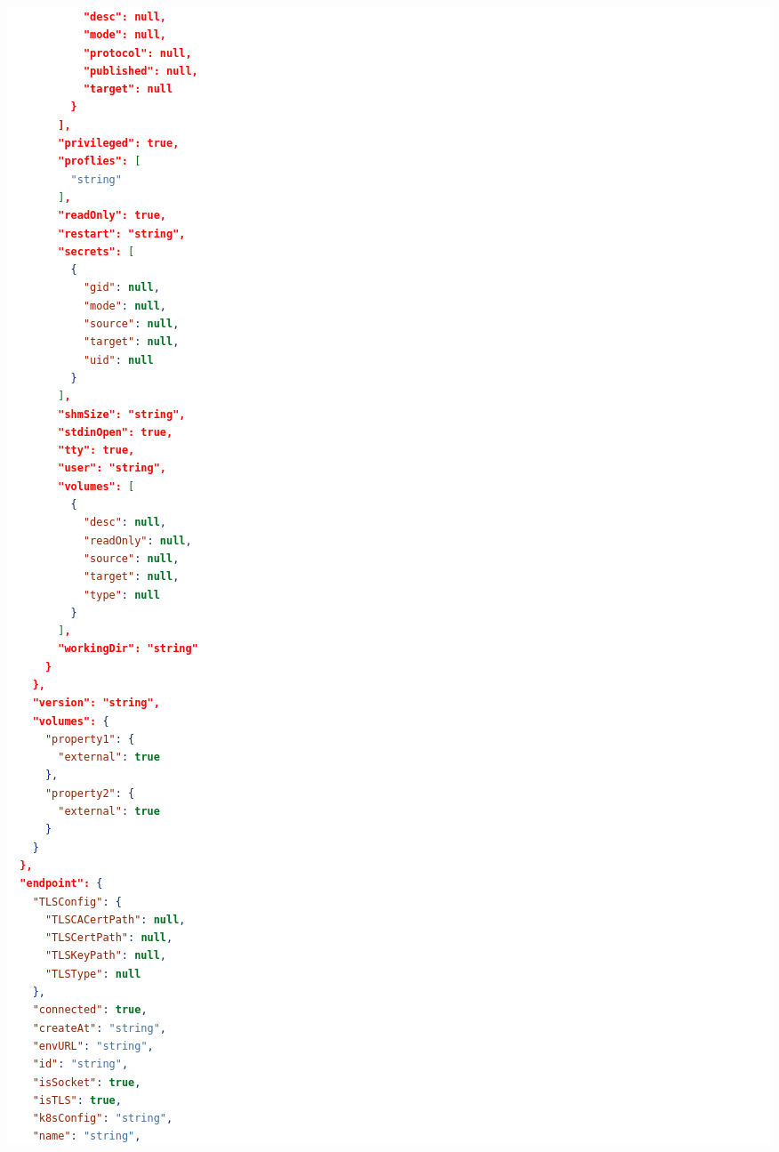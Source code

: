```json
            "desc": null,
            "mode": null,
            "protocol": null,
            "published": null,
            "target": null
          }
        ],
        "privileged": true,
        "proflies": [
          "string"
        ],
        "readOnly": true,
        "restart": "string",
        "secrets": [
          {
            "gid": null,
            "mode": null,
            "source": null,
            "target": null,
            "uid": null
          }
        ],
        "shmSize": "string",
        "stdinOpen": true,
        "tty": true,
        "user": "string",
        "volumes": [
          {
            "desc": null,
            "readOnly": null,
            "source": null,
            "target": null,
            "type": null
          }
        ],
        "workingDir": "string"
      }
    },
    "version": "string",
    "volumes": {
      "property1": {
        "external": true
      },
      "property2": {
        "external": true
      }
    }
  },
  "endpoint": {
    "TLSConfig": {
      "TLSCACertPath": null,
      "TLSCertPath": null,
      "TLSKeyPath": null,
      "TLSType": null
    },
    "connected": true,
    "createAt": "string",
    "envURL": "string",
    "id": "string",
    "isSocket": true,
    "isTLS": true,
    "k8sConfig": "string",
    "name": "string",
```